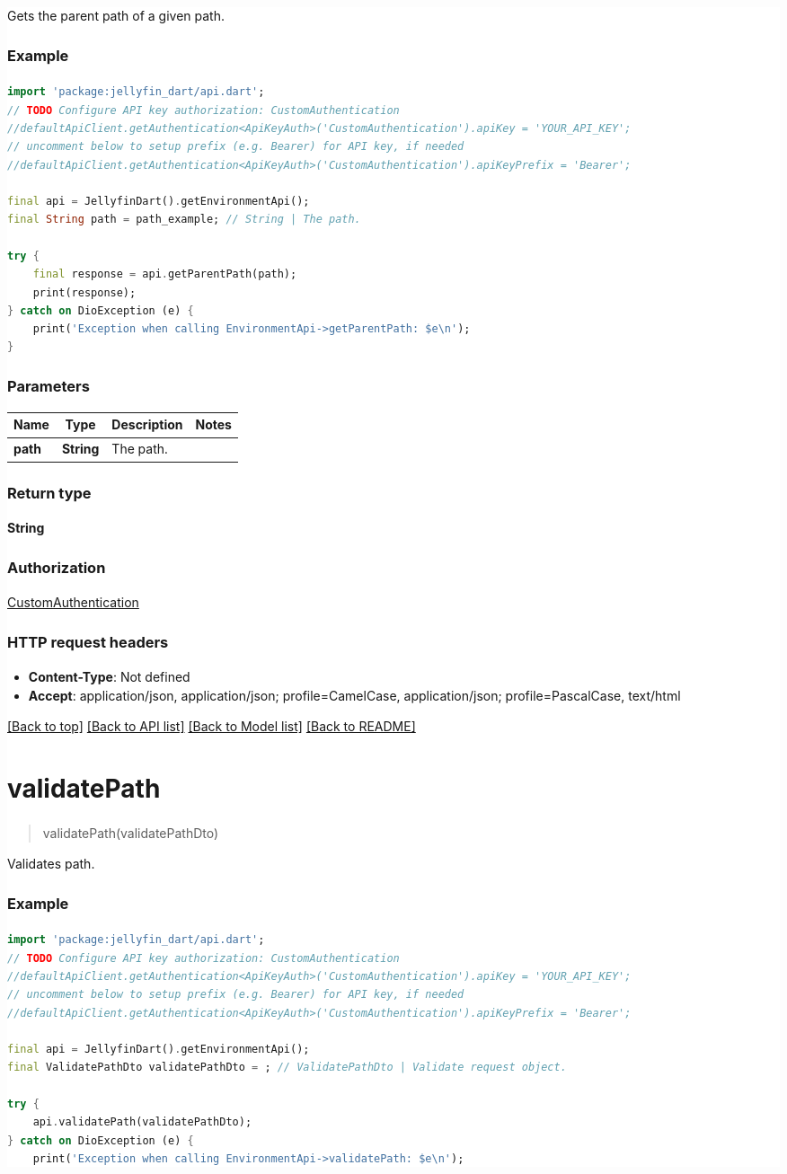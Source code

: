 Gets the parent path of a given path.

### Example
```dart
import 'package:jellyfin_dart/api.dart';
// TODO Configure API key authorization: CustomAuthentication
//defaultApiClient.getAuthentication<ApiKeyAuth>('CustomAuthentication').apiKey = 'YOUR_API_KEY';
// uncomment below to setup prefix (e.g. Bearer) for API key, if needed
//defaultApiClient.getAuthentication<ApiKeyAuth>('CustomAuthentication').apiKeyPrefix = 'Bearer';

final api = JellyfinDart().getEnvironmentApi();
final String path = path_example; // String | The path.

try {
    final response = api.getParentPath(path);
    print(response);
} catch on DioException (e) {
    print('Exception when calling EnvironmentApi->getParentPath: $e\n');
}
```

### Parameters

Name | Type | Description  | Notes
------------- | ------------- | ------------- | -------------
 **path** | **String**| The path. | 

### Return type

**String**

### Authorization

[CustomAuthentication](../README.md#CustomAuthentication)

### HTTP request headers

 - **Content-Type**: Not defined
 - **Accept**: application/json, application/json; profile=CamelCase, application/json; profile=PascalCase, text/html

[[Back to top]](#) [[Back to API list]](../README.md#documentation-for-api-endpoints) [[Back to Model list]](../README.md#documentation-for-models) [[Back to README]](../README.md)

# **validatePath**
> validatePath(validatePathDto)

Validates path.

### Example
```dart
import 'package:jellyfin_dart/api.dart';
// TODO Configure API key authorization: CustomAuthentication
//defaultApiClient.getAuthentication<ApiKeyAuth>('CustomAuthentication').apiKey = 'YOUR_API_KEY';
// uncomment below to setup prefix (e.g. Bearer) for API key, if needed
//defaultApiClient.getAuthentication<ApiKeyAuth>('CustomAuthentication').apiKeyPrefix = 'Bearer';

final api = JellyfinDart().getEnvironmentApi();
final ValidatePathDto validatePathDto = ; // ValidatePathDto | Validate request object.

try {
    api.validatePath(validatePathDto);
} catch on DioException (e) {
    print('Exception when calling EnvironmentApi->validatePath: $e\n');
```